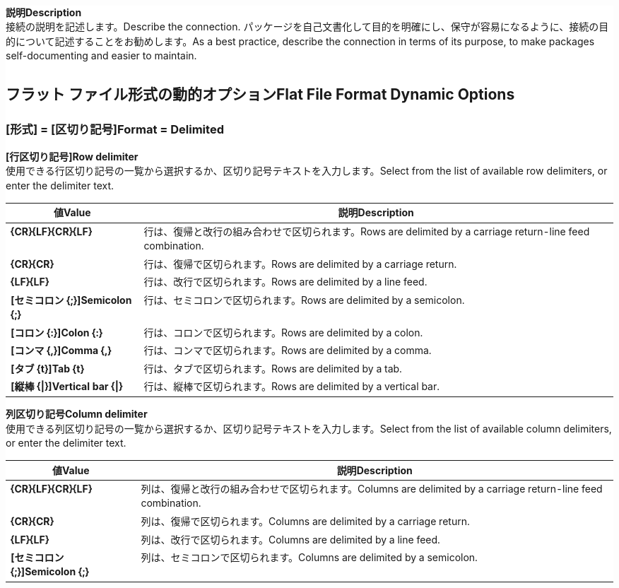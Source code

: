  <span data-ttu-id="c8dfa-109">**説明**</span><span class="sxs-lookup"><span data-stu-id="c8dfa-109">**Description**</span></span>  
 <span data-ttu-id="c8dfa-110">接続の説明を記述します。</span><span class="sxs-lookup"><span data-stu-id="c8dfa-110">Describe the connection.</span></span> <span data-ttu-id="c8dfa-111">パッケージを自己文書化して目的を明確にし、保守が容易になるように、接続の目的について記述することをお勧めします。</span><span class="sxs-lookup"><span data-stu-id="c8dfa-111">As a best practice, describe the connection in terms of its purpose, to make packages self-documenting and easier to maintain.</span></span>  
  
## <a name="flat-file-format-dynamic-options"></a><span data-ttu-id="c8dfa-112">フラット ファイル形式の動的オプション</span><span class="sxs-lookup"><span data-stu-id="c8dfa-112">Flat File Format Dynamic Options</span></span>  
  
### <a name="format--delimited"></a><span data-ttu-id="c8dfa-113">[形式] = [区切り記号]</span><span class="sxs-lookup"><span data-stu-id="c8dfa-113">Format = Delimited</span></span>  
 <span data-ttu-id="c8dfa-114">**[行区切り記号]**</span><span class="sxs-lookup"><span data-stu-id="c8dfa-114">**Row delimiter**</span></span>  
 <span data-ttu-id="c8dfa-115">使用できる行区切り記号の一覧から選択するか、区切り記号テキストを入力します。</span><span class="sxs-lookup"><span data-stu-id="c8dfa-115">Select from the list of available row delimiters, or enter the delimiter text.</span></span>  
  
|<span data-ttu-id="c8dfa-116">値</span><span class="sxs-lookup"><span data-stu-id="c8dfa-116">Value</span></span>|<span data-ttu-id="c8dfa-117">説明</span><span class="sxs-lookup"><span data-stu-id="c8dfa-117">Description</span></span>|  
|-----------|-----------------|  
|<span data-ttu-id="c8dfa-118">**{CR}{LF}**</span><span class="sxs-lookup"><span data-stu-id="c8dfa-118">**{CR}{LF}**</span></span>|<span data-ttu-id="c8dfa-119">行は、復帰と改行の組み合わせで区切られます。</span><span class="sxs-lookup"><span data-stu-id="c8dfa-119">Rows are delimited by a carriage return-line feed combination.</span></span>|  
|<span data-ttu-id="c8dfa-120">**{CR}**</span><span class="sxs-lookup"><span data-stu-id="c8dfa-120">**{CR}**</span></span>|<span data-ttu-id="c8dfa-121">行は、復帰で区切られます。</span><span class="sxs-lookup"><span data-stu-id="c8dfa-121">Rows are delimited by a carriage return.</span></span>|  
|<span data-ttu-id="c8dfa-122">**{LF}**</span><span class="sxs-lookup"><span data-stu-id="c8dfa-122">**{LF}**</span></span>|<span data-ttu-id="c8dfa-123">行は、改行で区切られます。</span><span class="sxs-lookup"><span data-stu-id="c8dfa-123">Rows are delimited by a line feed.</span></span>|  
|<span data-ttu-id="c8dfa-124">**[セミコロン {;}]**</span><span class="sxs-lookup"><span data-stu-id="c8dfa-124">**Semicolon {;}**</span></span>|<span data-ttu-id="c8dfa-125">行は、セミコロンで区切られます。</span><span class="sxs-lookup"><span data-stu-id="c8dfa-125">Rows are delimited by a semicolon.</span></span>|  
|<span data-ttu-id="c8dfa-126">**[コロン {:}]**</span><span class="sxs-lookup"><span data-stu-id="c8dfa-126">**Colon {:}**</span></span>|<span data-ttu-id="c8dfa-127">行は、コロンで区切られます。</span><span class="sxs-lookup"><span data-stu-id="c8dfa-127">Rows are delimited by a colon.</span></span>|  
|<span data-ttu-id="c8dfa-128">**[コンマ {,}]**</span><span class="sxs-lookup"><span data-stu-id="c8dfa-128">**Comma {,}**</span></span>|<span data-ttu-id="c8dfa-129">行は、コンマで区切られます。</span><span class="sxs-lookup"><span data-stu-id="c8dfa-129">Rows are delimited by a comma.</span></span>|  
|<span data-ttu-id="c8dfa-130">**[タブ {t}]**</span><span class="sxs-lookup"><span data-stu-id="c8dfa-130">**Tab {t}**</span></span>|<span data-ttu-id="c8dfa-131">行は、タブで区切られます。</span><span class="sxs-lookup"><span data-stu-id="c8dfa-131">Rows are delimited by a tab.</span></span>|  
|<span data-ttu-id="c8dfa-132">**[縦棒 {&#124;}]**</span><span class="sxs-lookup"><span data-stu-id="c8dfa-132">**Vertical bar {&#124;}**</span></span>|<span data-ttu-id="c8dfa-133">行は、縦棒で区切られます。</span><span class="sxs-lookup"><span data-stu-id="c8dfa-133">Rows are delimited by a vertical bar.</span></span>|  
  
 <span data-ttu-id="c8dfa-134">**列区切り記号**</span><span class="sxs-lookup"><span data-stu-id="c8dfa-134">**Column delimiter**</span></span>  
 <span data-ttu-id="c8dfa-135">使用できる列区切り記号の一覧から選択するか、区切り記号テキストを入力します。</span><span class="sxs-lookup"><span data-stu-id="c8dfa-135">Select from the list of available column delimiters, or enter the delimiter text.</span></span>  
  
|<span data-ttu-id="c8dfa-136">値</span><span class="sxs-lookup"><span data-stu-id="c8dfa-136">Value</span></span>|<span data-ttu-id="c8dfa-137">説明</span><span class="sxs-lookup"><span data-stu-id="c8dfa-137">Description</span></span>|  
|-----------|-----------------|  
|<span data-ttu-id="c8dfa-138">**{CR}{LF}**</span><span class="sxs-lookup"><span data-stu-id="c8dfa-138">**{CR}{LF}**</span></span>|<span data-ttu-id="c8dfa-139">列は、復帰と改行の組み合わせで区切られます。</span><span class="sxs-lookup"><span data-stu-id="c8dfa-139">Columns are delimited by a carriage return-line feed combination.</span></span>|  
|<span data-ttu-id="c8dfa-140">**{CR}**</span><span class="sxs-lookup"><span data-stu-id="c8dfa-140">**{CR}**</span></span>|<span data-ttu-id="c8dfa-141">列は、復帰で区切られます。</span><span class="sxs-lookup"><span data-stu-id="c8dfa-141">Columns are delimited by a carriage return.</span></span>|  
|<span data-ttu-id="c8dfa-142">**{LF}**</span><span class="sxs-lookup"><span data-stu-id="c8dfa-142">**{LF}**</span></span>|<span data-ttu-id="c8dfa-143">列は、改行で区切られます。</span><span class="sxs-lookup"><span data-stu-id="c8dfa-143">Columns are delimited by a line feed.</span></span>|  
|<span data-ttu-id="c8dfa-144">**[セミコロン {;}]**</span><span class="sxs-lookup"><span data-stu-id="c8dfa-144">**Semicolon {;}**</span></span>|<span data-ttu-id="c8dfa-145">列は、セミコロンで区切られます。</span><span class="sxs-lookup"><span data-stu-id="c8dfa-145">Columns are delimited by a semicolon.</span></span>|  